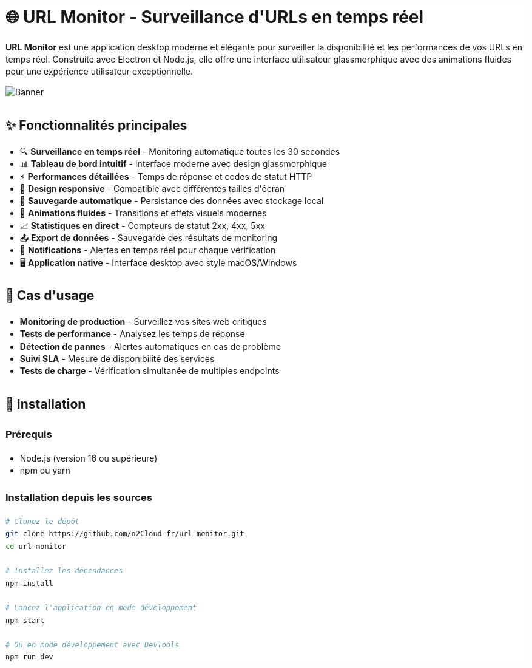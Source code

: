 # 🌐 URL Monitor - Surveillance d'URLs en temps réel

**URL Monitor** est une application desktop moderne et élégante pour surveiller la disponibilité et les performances de vos URLs en temps réel. Construite avec Electron et Node.js, elle offre une interface utilisateur glassmorphique avec des animations fluides pour une expérience utilisateur exceptionnelle.

![Banner](https://o2cloud.fr/logo/o2Cloud.png)

## ✨ Fonctionnalités principales

- 🔍 **Surveillance en temps réel** - Monitoring automatique toutes les 30 secondes
- 📊 **Tableau de bord intuitif** - Interface moderne avec design glassmorphique
- ⚡ **Performances détaillées** - Temps de réponse et codes de statut HTTP
- 📱 **Design responsive** - Compatible avec différentes tailles d'écran
- 💾 **Sauvegarde automatique** - Persistance des données avec stockage local
- 🎨 **Animations fluides** - Transitions et effets visuels modernes
- 📈 **Statistiques en direct** - Compteurs de statut 2xx, 4xx, 5xx
- 📤 **Export de données** - Sauvegarde des résultats de monitoring
- 🔔 **Notifications** - Alertes en temps réel pour chaque vérification
- 🖥️ **Application native** - Interface desktop avec style macOS/Windows

## 🎯 Cas d'usage

- **Monitoring de production** - Surveillez vos sites web critiques
- **Tests de performance** - Analysez les temps de réponse
- **Détection de pannes** - Alertes automatiques en cas de problème
- **Suivi SLA** - Mesure de disponibilité des services
- **Tests de charge** - Vérification simultanée de multiples endpoints

## 🚀 Installation

### Prérequis

- Node.js (version 16 ou supérieure)
- npm ou yarn

### Installation depuis les sources

```bash
# Clonez le dépôt
git clone https://github.com/o2Cloud-fr/url-monitor.git
cd url-monitor

# Installez les dépendances
npm install

# Lancez l'application en mode développement
npm start

# Ou en mode développement avec DevTools
npm run dev
```
